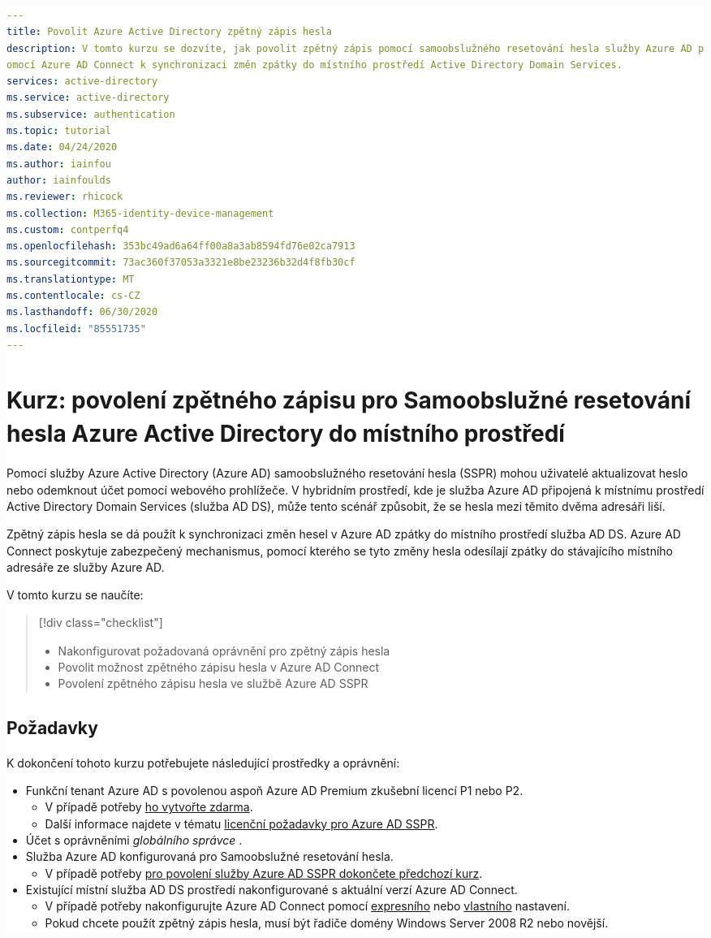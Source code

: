 ```yaml
---
title: Povolit Azure Active Directory zpětný zápis hesla
description: V tomto kurzu se dozvíte, jak povolit zpětný zápis pomocí samoobslužného resetování hesla služby Azure AD pomocí Azure AD Connect k synchronizaci změn zpátky do místního prostředí Active Directory Domain Services.
services: active-directory
ms.service: active-directory
ms.subservice: authentication
ms.topic: tutorial
ms.date: 04/24/2020
ms.author: iainfou
author: iainfoulds
ms.reviewer: rhicock
ms.collection: M365-identity-device-management
ms.custom: contperfq4
ms.openlocfilehash: 353bc49ad6a64ff00a8a3ab8594fd76e02ca7913
ms.sourcegitcommit: 73ac360f37053a3321e8be23236b32d4f8fb30cf
ms.translationtype: MT
ms.contentlocale: cs-CZ
ms.lasthandoff: 06/30/2020
ms.locfileid: "85551735"
---
```

# <a name="tutorial-enable-azure-active-directory-self-service-password-reset-writeback-to-an-on-premises-environment"></a>Kurz: povolení zpětného zápisu pro Samoobslužné resetování hesla Azure Active Directory do místního prostředí

Pomocí služby Azure Active Directory (Azure AD) samoobslužného resetování hesla (SSPR) mohou uživatelé aktualizovat heslo nebo odemknout účet pomocí webového prohlížeče. V hybridním prostředí, kde je služba Azure AD připojená k místnímu prostředí Active Directory Domain Services (služba AD DS), může tento scénář způsobit, že se hesla mezi těmito dvěma adresáři liší.

Zpětný zápis hesla se dá použít k synchronizaci změn hesel v Azure AD zpátky do místního prostředí služba AD DS. Azure AD Connect poskytuje zabezpečený mechanismus, pomocí kterého se tyto změny hesla odesílají zpátky do stávajícího místního adresáře ze služby Azure AD.

V tomto kurzu se naučíte:

> [!div class="checklist"]
> * Nakonfigurovat požadovaná oprávnění pro zpětný zápis hesla
> * Povolit možnost zpětného zápisu hesla v Azure AD Connect
> * Povolení zpětného zápisu hesla ve službě Azure AD SSPR

## <a name="prerequisites"></a>Požadavky

K dokončení tohoto kurzu potřebujete následující prostředky a oprávnění:

* Funkční tenant Azure AD s povolenou aspoň Azure AD Premium zkušební licencí P1 nebo P2.
    * V případě potřeby [ho vytvořte zdarma](https://azure.microsoft.com/free/?WT.mc_id=A261C142F).
    * Další informace najdete v tématu [licenční požadavky pro Azure AD SSPR](concept-sspr-licensing.md).
* Účet s oprávněními *globálního správce* .
* Služba Azure AD konfigurovaná pro Samoobslužné resetování hesla.
    * V případě potřeby [pro povolení služby Azure AD SSPR dokončete předchozí kurz](tutorial-enable-sspr.md).
* Existující místní služba AD DS prostředí nakonfigurované s aktuální verzí Azure AD Connect.
    * V případě potřeby nakonfigurujte Azure AD Connect pomocí [expresního](../hybrid/how-to-connect-install-express.md) nebo [vlastního](../hybrid/how-to-connect-install-custom.md) nastavení.
    * Pokud chcete použít zpětný zápis hesla, musí být řadiče domény Windows Server 2008 R2 nebo novější.
